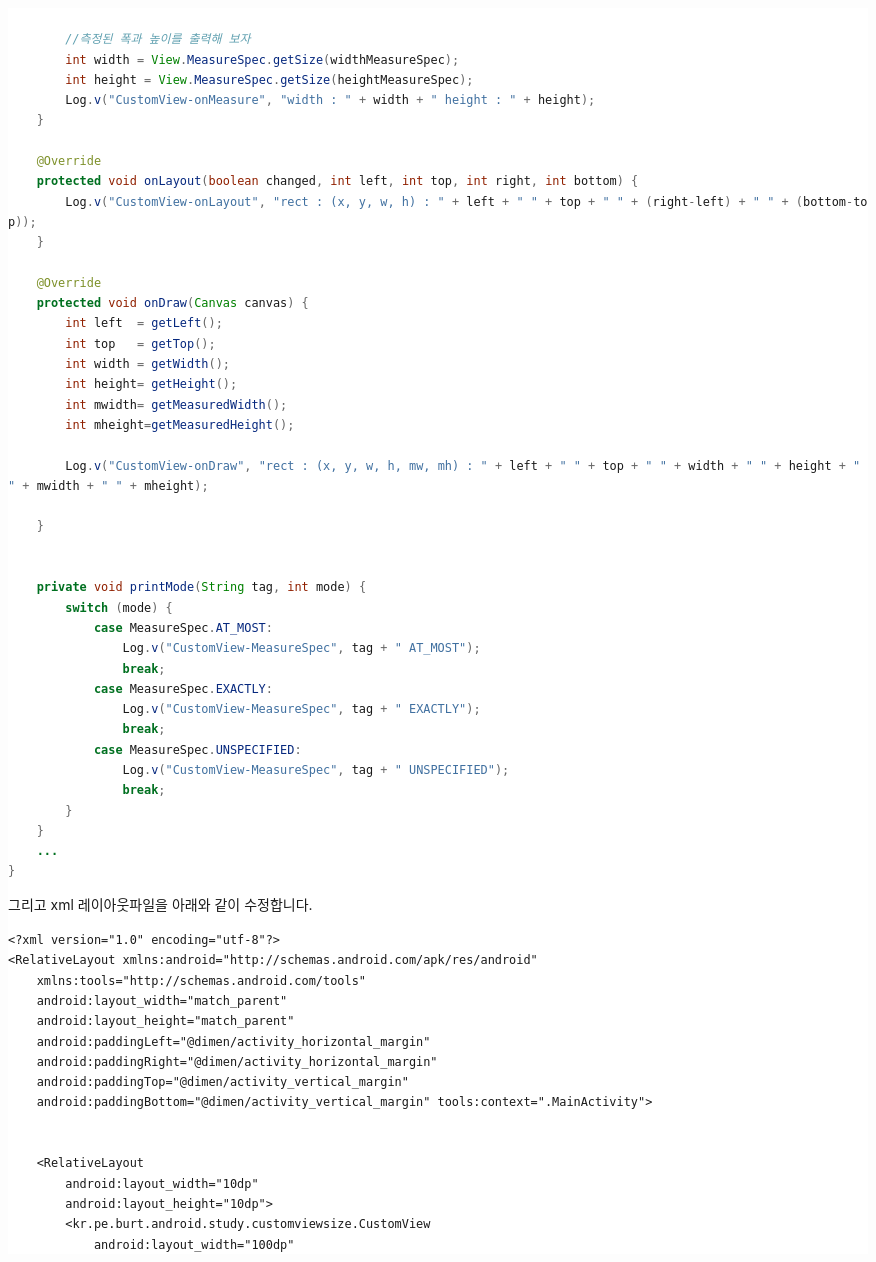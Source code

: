 ```java

        //측정된 폭과 높이를 출력해 보자 
        int width = View.MeasureSpec.getSize(widthMeasureSpec);
        int height = View.MeasureSpec.getSize(heightMeasureSpec);
        Log.v("CustomView-onMeasure", "width : " + width + " height : " + height);
    }

    @Override
    protected void onLayout(boolean changed, int left, int top, int right, int bottom) {
        Log.v("CustomView-onLayout", "rect : (x, y, w, h) : " + left + " " + top + " " + (right-left) + " " + (bottom-top));
    }

    @Override
    protected void onDraw(Canvas canvas) {
        int left  = getLeft();
        int top   = getTop();
        int width = getWidth();
        int height= getHeight();
        int mwidth= getMeasuredWidth();
        int mheight=getMeasuredHeight();

        Log.v("CustomView-onDraw", "rect : (x, y, w, h, mw, mh) : " + left + " " + top + " " + width + " " + height + " " + mwidth + " " + mheight);    

    }


    private void printMode(String tag, int mode) {
        switch (mode) {
            case MeasureSpec.AT_MOST:
                Log.v("CustomView-MeasureSpec", tag + " AT_MOST");
                break;
            case MeasureSpec.EXACTLY:
                Log.v("CustomView-MeasureSpec", tag + " EXACTLY");
                break;
            case MeasureSpec.UNSPECIFIED:
                Log.v("CustomView-MeasureSpec", tag + " UNSPECIFIED");
                break;
        }
    }
    ...
}
```

그리고 xml 레이아웃파일을 아래와 같이 수정합니다.

```markup
<?xml version="1.0" encoding="utf-8"?>
<RelativeLayout xmlns:android="http://schemas.android.com/apk/res/android"
    xmlns:tools="http://schemas.android.com/tools"
    android:layout_width="match_parent"
    android:layout_height="match_parent"
    android:paddingLeft="@dimen/activity_horizontal_margin"
    android:paddingRight="@dimen/activity_horizontal_margin"
    android:paddingTop="@dimen/activity_vertical_margin"
    android:paddingBottom="@dimen/activity_vertical_margin" tools:context=".MainActivity">


    <RelativeLayout
        android:layout_width="10dp"
        android:layout_height="10dp">
        <kr.pe.burt.android.study.customviewsize.CustomView
            android:layout_width="100dp"
```